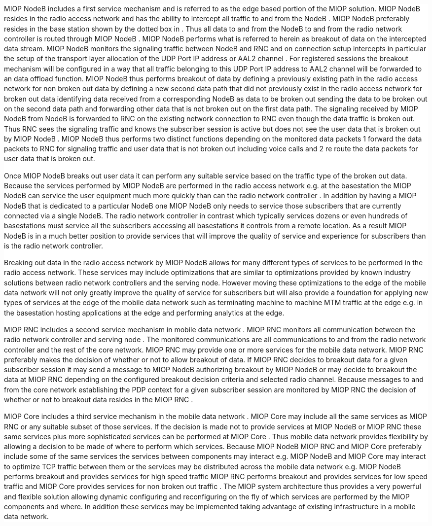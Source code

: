 MIOP NodeB includes a first service mechanism and is referred to as the edge based portion of the MIOP solution. MIOP NodeB resides in the radio access network and has the ability to intercept all traffic to and from the NodeB . MIOP NodeB preferably resides in the base station shown by the dotted box in . Thus all data to and from the NodeB to and from the radio network controller is routed through MIOP NodeB . MIOP NodeB performs what is referred to herein as breakout of data on the intercepted data stream. MIOP NodeB monitors the signaling traffic between NodeB and RNC and on connection setup intercepts in particular the setup of the transport layer allocation of the UDP Port IP address or AAL2 channel . For registered sessions the breakout mechanism will be configured in a way that all traffic belonging to this UDP Port IP address to AAL2 channel will be forwarded to an data offload function. MIOP NodeB thus performs breakout of data by defining a previously existing path in the radio access network for non broken out data by defining a new second data path that did not previously exist in the radio access network for broken out data identifying data received from a corresponding NodeB as data to be broken out sending the data to be broken out on the second data path and forwarding other data that is not broken out on the first data path. The signaling received by MIOP NodeB from NodeB is forwarded to RNC on the existing network connection to RNC even though the data traffic is broken out. Thus RNC sees the signaling traffic and knows the subscriber session is active but does not see the user data that is broken out by MIOP NodeB . MIOP NodeB thus performs two distinct functions depending on the monitored data packets 1 forward the data packets to RNC for signaling traffic and user data that is not broken out including voice calls and 2 re route the data packets for user data that is broken out.

Once MIOP NodeB breaks out user data it can perform any suitable service based on the traffic type of the broken out data. Because the services performed by MIOP NodeB are performed in the radio access network e.g. at the basestation the MIOP NodeB can service the user equipment much more quickly than can the radio network controller . In addition by having a MIOP NodeB that is dedicated to a particular NodeB one MIOP NodeB only needs to service those subscribers that are currently connected via a single NodeB. The radio network controller in contrast which typically services dozens or even hundreds of basestations must service all the subscribers accessing all basestations it controls from a remote location. As a result MIOP NodeB is in a much better position to provide services that will improve the quality of service and experience for subscribers than is the radio network controller.

Breaking out data in the radio access network by MIOP NodeB allows for many different types of services to be performed in the radio access network. These services may include optimizations that are similar to optimizations provided by known industry solutions between radio network controllers and the serving node. However moving these optimizations to the edge of the mobile data network will not only greatly improve the quality of service for subscribers but will also provide a foundation for applying new types of services at the edge of the mobile data network such as terminating machine to machine MTM traffic at the edge e.g. in the basestation hosting applications at the edge and performing analytics at the edge.

MIOP RNC includes a second service mechanism in mobile data network . MIOP RNC monitors all communication between the radio network controller and serving node . The monitored communications are all communications to and from the radio network controller and the rest of the core network. MIOP RNC may provide one or more services for the mobile data network. MIOP RNC preferably makes the decision of whether or not to allow breakout of data. If MIOP RNC decides to breakout data for a given subscriber session it may send a message to MIOP NodeB authorizing breakout by MIOP NodeB or may decide to breakout the data at MIOP RNC depending on the configured breakout decision criteria and selected radio channel. Because messages to and from the core network establishing the PDP context for a given subscriber session are monitored by MIOP RNC the decision of whether or not to breakout data resides in the MIOP RNC .

MIOP Core includes a third service mechanism in the mobile data network . MIOP Core may include all the same services as MIOP RNC or any suitable subset of those services. If the decision is made not to provide services at MIOP NodeB or MIOP RNC these same services plus more sophisticated services can be performed at MIOP Core . Thus mobile data network provides flexibility by allowing a decision to be made of where to perform which services. Because MIOP NodeB MIOP RNC and MIOP Core preferably include some of the same services the services between components may interact e.g. MIOP NodeB and MIOP Core may interact to optimize TCP traffic between them or the services may be distributed across the mobile data network e.g. MIOP NodeB performs breakout and provides services for high speed traffic MIOP RNC performs breakout and provides services for low speed traffic and MIOP Core provides services for non broken out traffic . The MIOP system architecture thus provides a very powerful and flexible solution allowing dynamic configuring and reconfiguring on the fly of which services are performed by the MIOP components and where. In addition these services may be implemented taking advantage of existing infrastructure in a mobile data network.
